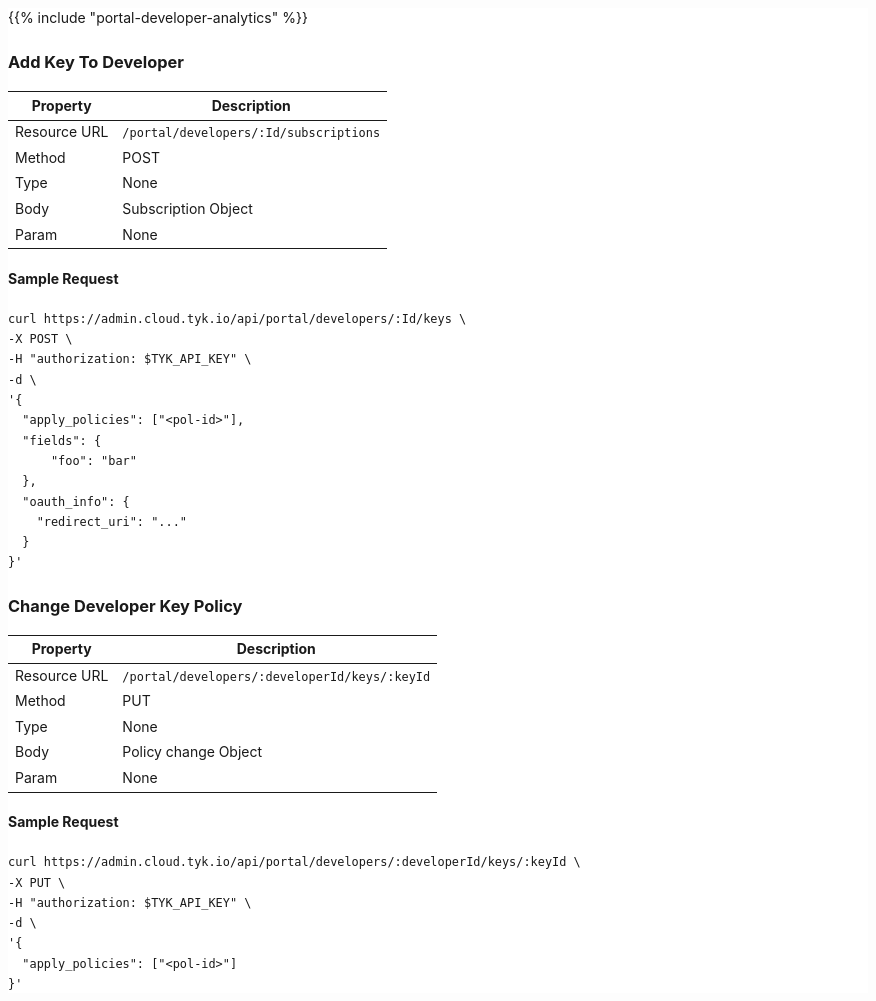 {{% include "portal-developer-analytics" %}}

### Add Key To Developer

| **Property** | **Description**               |
| ------------ | ----------------------------- |
| Resource URL | `/portal/developers/:Id/subscriptions` |
| Method       | POST                           |
| Type         | None                          |
| Body         | Subscription Object           |
| Param        | None                          |


#### Sample Request

```{.copyWrapper}
curl https://admin.cloud.tyk.io/api/portal/developers/:Id/keys \
-X POST \
-H "authorization: $TYK_API_KEY" \
-d \
'{
  "apply_policies": ["<pol-id>"],
  "fields": {
      "foo": "bar"
  },
  "oauth_info": {
    "redirect_uri": "..."
  }
}'
```

### Change Developer Key Policy

| **Property** | **Description**               |
| ------------ | ----------------------------- |
| Resource URL | `/portal/developers/:developerId/keys/:keyId` |
| Method       | PUT                           |
| Type         | None                          |
| Body         | Policy change Object          |
| Param        | None                          |


#### Sample Request

```{.copyWrapper}
curl https://admin.cloud.tyk.io/api/portal/developers/:developerId/keys/:keyId \
-X PUT \
-H "authorization: $TYK_API_KEY" \
-d \
'{
  "apply_policies": ["<pol-id>"]
}'
```
